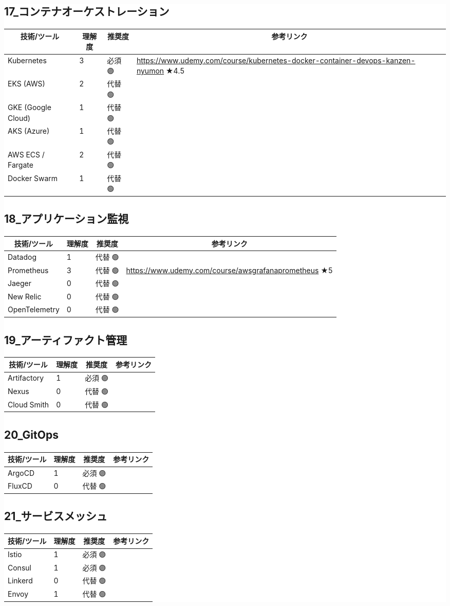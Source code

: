 ## 17_コンテナオーケストレーション
| 技術/ツール           | 理解度 | 推奨度  | 参考リンク                                                                            |
|--------------------|--------|-------|------------------------------------------------------------------------------------|
| Kubernetes         | 3      | 必須 🟣 | https://www.udemy.com/course/kubernetes-docker-container-devops-kanzen-nyumon ★4.5 |
| EKS (AWS)          | 2      | 代替 🟢 |                                                                                    |
| GKE (Google Cloud) | 1      | 代替 🟢 |                                                                                    |
| AKS (Azure)        | 1      | 代替 🟢 |                                                                                    |
| AWS ECS / Fargate  | 2      | 代替 🟢 |                                                                                    |
| Docker Swarm       | 1      | 代替 🟢 |                                                                                    |

## 18_アプリケーション監視
| 技術/ツール      | 理解度 | 推奨度  | 参考リンク                                              |
|---------------|--------|-------|------------------------------------------------------|
| Datadog       | 1      | 代替 🟢 |                                                      |
| Prometheus    | 3      | 代替 🟢 | https://www.udemy.com/course/awsgrafanaprometheus ★5 |
| Jaeger        | 0      | 代替 🟢 |                                                      |
| New Relic     | 0      | 代替 🟢 |                                                      |
| OpenTelemetry | 0      | 代替 🟢 |                                                      |

## 19_アーティファクト管理
| 技術/ツール    | 理解度 | 推奨度  | 参考リンク |
|-------------|--------|-------|---------|
| Artifactory | 1      | 必須 🟣 |         |
| Nexus       | 0      | 代替 🟢 |         |
| Cloud Smith | 0      | 代替 🟢 |         |

## 20_GitOps
| 技術/ツール | 理解度 | 推奨度  | 参考リンク |
|----------|--------|-------|---------|
| ArgoCD   | 1      | 必須 🟣 |         |
| FluxCD   | 0      | 代替 🟢 |         |

## 21_サービスメッシュ
| 技術/ツール | 理解度 | 推奨度  | 参考リンク |
|----------|--------|-------|---------|
| Istio    | 1      | 必須 🟣 |         |
| Consul   | 1      | 必須 🟣 |         |
| Linkerd  | 0      | 代替 🟢 |         |
| Envoy    | 1      | 代替 🟢 |         |
